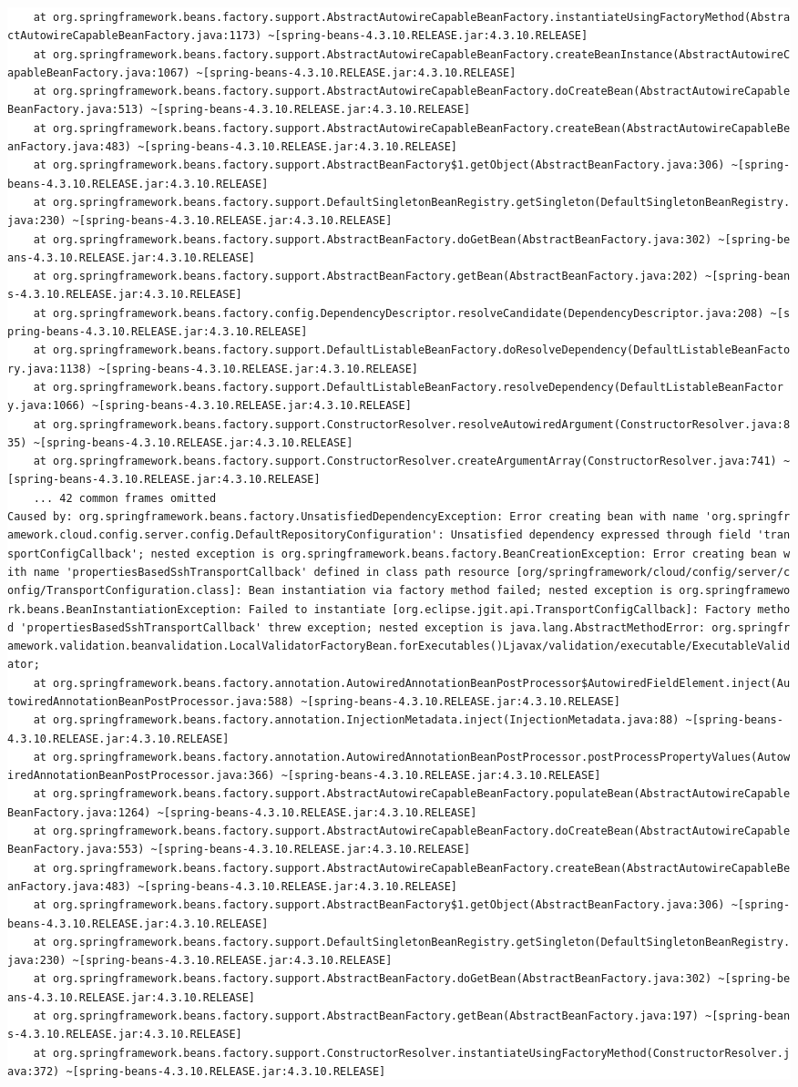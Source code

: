 ````---
	at org.springframework.beans.factory.support.AbstractAutowireCapableBeanFactory.instantiateUsingFactoryMethod(AbstractAutowireCapableBeanFactory.java:1173) ~[spring-beans-4.3.10.RELEASE.jar:4.3.10.RELEASE]
	at org.springframework.beans.factory.support.AbstractAutowireCapableBeanFactory.createBeanInstance(AbstractAutowireCapableBeanFactory.java:1067) ~[spring-beans-4.3.10.RELEASE.jar:4.3.10.RELEASE]
	at org.springframework.beans.factory.support.AbstractAutowireCapableBeanFactory.doCreateBean(AbstractAutowireCapableBeanFactory.java:513) ~[spring-beans-4.3.10.RELEASE.jar:4.3.10.RELEASE]
	at org.springframework.beans.factory.support.AbstractAutowireCapableBeanFactory.createBean(AbstractAutowireCapableBeanFactory.java:483) ~[spring-beans-4.3.10.RELEASE.jar:4.3.10.RELEASE]
	at org.springframework.beans.factory.support.AbstractBeanFactory$1.getObject(AbstractBeanFactory.java:306) ~[spring-beans-4.3.10.RELEASE.jar:4.3.10.RELEASE]
	at org.springframework.beans.factory.support.DefaultSingletonBeanRegistry.getSingleton(DefaultSingletonBeanRegistry.java:230) ~[spring-beans-4.3.10.RELEASE.jar:4.3.10.RELEASE]
	at org.springframework.beans.factory.support.AbstractBeanFactory.doGetBean(AbstractBeanFactory.java:302) ~[spring-beans-4.3.10.RELEASE.jar:4.3.10.RELEASE]
	at org.springframework.beans.factory.support.AbstractBeanFactory.getBean(AbstractBeanFactory.java:202) ~[spring-beans-4.3.10.RELEASE.jar:4.3.10.RELEASE]
	at org.springframework.beans.factory.config.DependencyDescriptor.resolveCandidate(DependencyDescriptor.java:208) ~[spring-beans-4.3.10.RELEASE.jar:4.3.10.RELEASE]
	at org.springframework.beans.factory.support.DefaultListableBeanFactory.doResolveDependency(DefaultListableBeanFactory.java:1138) ~[spring-beans-4.3.10.RELEASE.jar:4.3.10.RELEASE]
	at org.springframework.beans.factory.support.DefaultListableBeanFactory.resolveDependency(DefaultListableBeanFactory.java:1066) ~[spring-beans-4.3.10.RELEASE.jar:4.3.10.RELEASE]
	at org.springframework.beans.factory.support.ConstructorResolver.resolveAutowiredArgument(ConstructorResolver.java:835) ~[spring-beans-4.3.10.RELEASE.jar:4.3.10.RELEASE]
	at org.springframework.beans.factory.support.ConstructorResolver.createArgumentArray(ConstructorResolver.java:741) ~[spring-beans-4.3.10.RELEASE.jar:4.3.10.RELEASE]
	... 42 common frames omitted
Caused by: org.springframework.beans.factory.UnsatisfiedDependencyException: Error creating bean with name 'org.springframework.cloud.config.server.config.DefaultRepositoryConfiguration': Unsatisfied dependency expressed through field 'transportConfigCallback'; nested exception is org.springframework.beans.factory.BeanCreationException: Error creating bean with name 'propertiesBasedSshTransportCallback' defined in class path resource [org/springframework/cloud/config/server/config/TransportConfiguration.class]: Bean instantiation via factory method failed; nested exception is org.springframework.beans.BeanInstantiationException: Failed to instantiate [org.eclipse.jgit.api.TransportConfigCallback]: Factory method 'propertiesBasedSshTransportCallback' threw exception; nested exception is java.lang.AbstractMethodError: org.springframework.validation.beanvalidation.LocalValidatorFactoryBean.forExecutables()Ljavax/validation/executable/ExecutableValidator;
	at org.springframework.beans.factory.annotation.AutowiredAnnotationBeanPostProcessor$AutowiredFieldElement.inject(AutowiredAnnotationBeanPostProcessor.java:588) ~[spring-beans-4.3.10.RELEASE.jar:4.3.10.RELEASE]
	at org.springframework.beans.factory.annotation.InjectionMetadata.inject(InjectionMetadata.java:88) ~[spring-beans-4.3.10.RELEASE.jar:4.3.10.RELEASE]
	at org.springframework.beans.factory.annotation.AutowiredAnnotationBeanPostProcessor.postProcessPropertyValues(AutowiredAnnotationBeanPostProcessor.java:366) ~[spring-beans-4.3.10.RELEASE.jar:4.3.10.RELEASE]
	at org.springframework.beans.factory.support.AbstractAutowireCapableBeanFactory.populateBean(AbstractAutowireCapableBeanFactory.java:1264) ~[spring-beans-4.3.10.RELEASE.jar:4.3.10.RELEASE]
	at org.springframework.beans.factory.support.AbstractAutowireCapableBeanFactory.doCreateBean(AbstractAutowireCapableBeanFactory.java:553) ~[spring-beans-4.3.10.RELEASE.jar:4.3.10.RELEASE]
	at org.springframework.beans.factory.support.AbstractAutowireCapableBeanFactory.createBean(AbstractAutowireCapableBeanFactory.java:483) ~[spring-beans-4.3.10.RELEASE.jar:4.3.10.RELEASE]
	at org.springframework.beans.factory.support.AbstractBeanFactory$1.getObject(AbstractBeanFactory.java:306) ~[spring-beans-4.3.10.RELEASE.jar:4.3.10.RELEASE]
	at org.springframework.beans.factory.support.DefaultSingletonBeanRegistry.getSingleton(DefaultSingletonBeanRegistry.java:230) ~[spring-beans-4.3.10.RELEASE.jar:4.3.10.RELEASE]
	at org.springframework.beans.factory.support.AbstractBeanFactory.doGetBean(AbstractBeanFactory.java:302) ~[spring-beans-4.3.10.RELEASE.jar:4.3.10.RELEASE]
	at org.springframework.beans.factory.support.AbstractBeanFactory.getBean(AbstractBeanFactory.java:197) ~[spring-beans-4.3.10.RELEASE.jar:4.3.10.RELEASE]
	at org.springframework.beans.factory.support.ConstructorResolver.instantiateUsingFactoryMethod(ConstructorResolver.java:372) ~[spring-beans-4.3.10.RELEASE.jar:4.3.10.RELEASE]
````